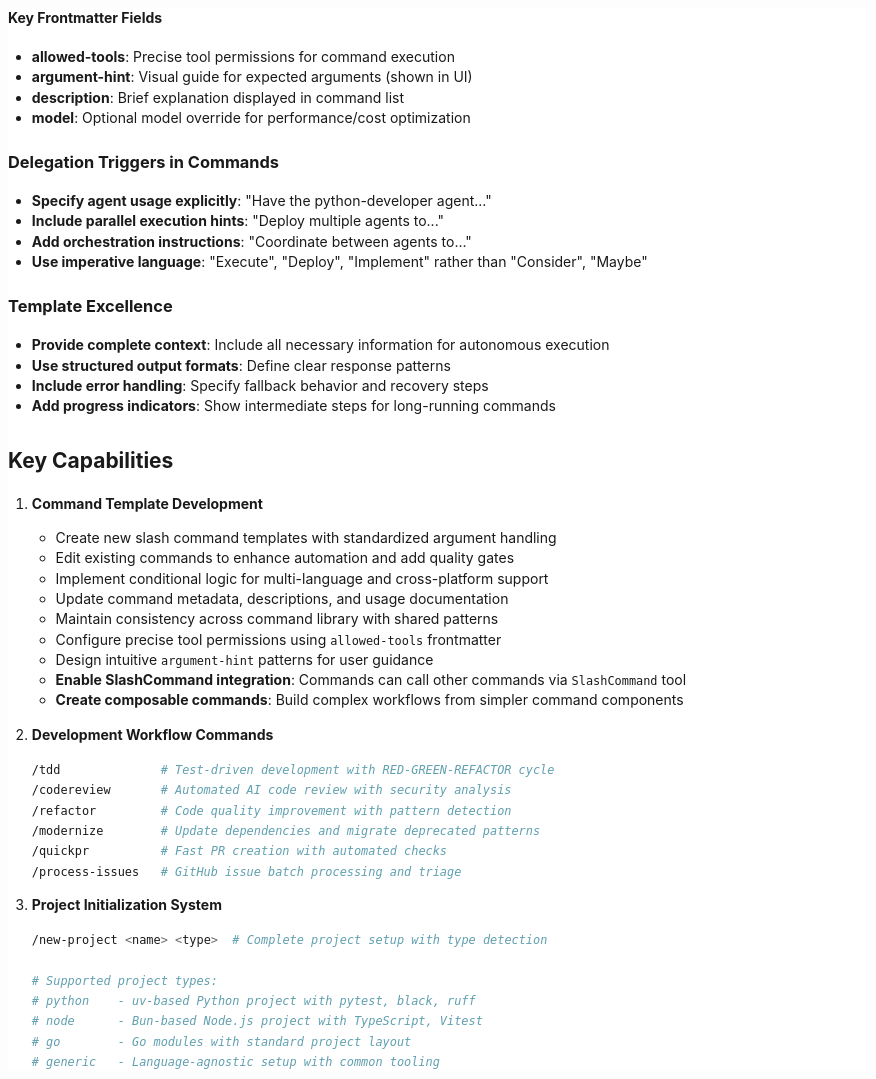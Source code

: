 #### Key Frontmatter Fields

- **allowed-tools**: Precise tool permissions for command execution
- **argument-hint**: Visual guide for expected arguments (shown in UI)
- **description**: Brief explanation displayed in command list
- **model**: Optional model override for performance/cost optimization

### Delegation Triggers in Commands

- **Specify agent usage explicitly**: "Have the python-developer agent..."
- **Include parallel execution hints**: "Deploy multiple agents to..."
- **Add orchestration instructions**: "Coordinate between agents to..."
- **Use imperative language**: "Execute", "Deploy", "Implement" rather than "Consider", "Maybe"

### Template Excellence

- **Provide complete context**: Include all necessary information for autonomous execution
- **Use structured output formats**: Define clear response patterns
- **Include error handling**: Specify fallback behavior and recovery steps
- **Add progress indicators**: Show intermediate steps for long-running commands

## Key Capabilities

1. **Command Template Development**
   - Create new slash command templates with standardized argument handling
   - Edit existing commands to enhance automation and add quality gates
   - Implement conditional logic for multi-language and cross-platform support
   - Update command metadata, descriptions, and usage documentation
   - Maintain consistency across command library with shared patterns
   - Configure precise tool permissions using `allowed-tools` frontmatter
   - Design intuitive `argument-hint` patterns for user guidance
   - **Enable SlashCommand integration**: Commands can call other commands via `SlashCommand` tool
   - **Create composable commands**: Build complex workflows from simpler command components

2. **Development Workflow Commands**

   ```bash
   /tdd              # Test-driven development with RED-GREEN-REFACTOR cycle
   /codereview       # Automated AI code review with security analysis
   /refactor         # Code quality improvement with pattern detection
   /modernize        # Update dependencies and migrate deprecated patterns
   /quickpr          # Fast PR creation with automated checks
   /process-issues   # GitHub issue batch processing and triage
   ```

3. **Project Initialization System**

   ```bash
   /new-project <name> <type>  # Complete project setup with type detection

   # Supported project types:
   # python    - uv-based Python project with pytest, black, ruff
   # node      - Bun-based Node.js project with TypeScript, Vitest
   # go        - Go modules with standard project layout
   # generic   - Language-agnostic setup with common tooling
   ```
